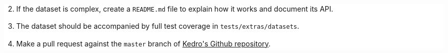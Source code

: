2. If the dataset is complex, create a `README.md` file to explain how it works and document its API.

3. The dataset should be accompanied by full test coverage in `tests/extras/datasets`.

4. Make a pull request against the `master` branch of [Kedro's Github repository](https://github.com/quantumblacklabs/kedro).
